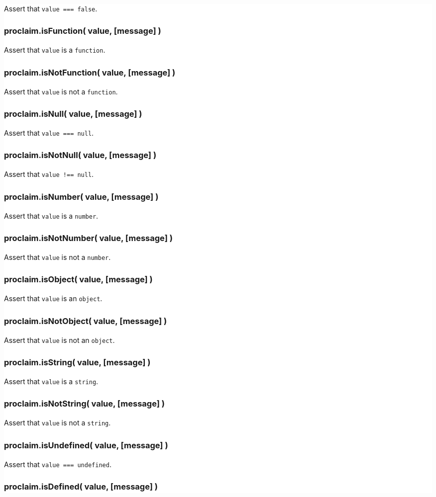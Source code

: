 Assert that `value === false`.


### proclaim.isFunction( value, [message] )

Assert that `value` is a `function`.


### proclaim.isNotFunction( value, [message] )

Assert that `value` is not a `function`.


### proclaim.isNull( value, [message] )

Assert that `value === null`.


### proclaim.isNotNull( value, [message] )

Assert that `value !== null`.


### proclaim.isNumber( value, [message] )

Assert that `value` is a `number`.


### proclaim.isNotNumber( value, [message] )

Assert that `value` is not a `number`.


### proclaim.isObject( value, [message] )

Assert that `value` is an `object`.


### proclaim.isNotObject( value, [message] )

Assert that `value` is not an `object`.


### proclaim.isString( value, [message] )

Assert that `value` is a `string`.


### proclaim.isNotString( value, [message] )

Assert that `value` is not a `string`.


### proclaim.isUndefined( value, [message] )

Assert that `value === undefined`.


### proclaim.isDefined( value, [message] )


[bower]: http://bower.io/
[chai]: http://chaijs.com/
[commonjs-unit]: http://wiki.commonjs.org/wiki/Unit_Testing/1.0#Assert
[component]: https://github.com/component/component
[make]: http://gnuwin32.sourceforge.net/packages/make.htm
[mit]: http://opensource.org/licenses/mit-license.php
[node]: http://nodejs.org/
[node-assert]: http://nodejs.org/api/assert.html
[travis]: https://travis-ci.org/rowanmanning/proclaim
[travis-status]: https://travis-ci.org/rowanmanning/proclaim.png?branch=master